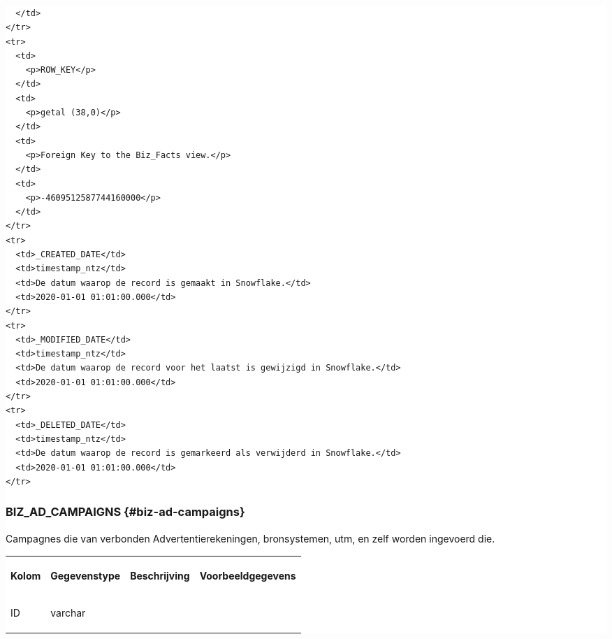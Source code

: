      </td>
    </tr>
    <tr>
      <td>
        <p>ROW_KEY</p>
      </td>
      <td>
        <p>getal (38,0)</p>
      </td>
      <td>
        <p>Foreign Key to the Biz_Facts view.</p>
      </td>
      <td>
        <p>-4609512587744160000</p>
      </td>
    </tr>
    <tr>
      <td>_CREATED_DATE</td>
      <td>timestamp_ntz</td>
      <td>De datum waarop de record is gemaakt in Snowflake.</td>
      <td>2020-01-01 01:01:00.000</td>
    </tr>
    <tr>
      <td>_MODIFIED_DATE</td>
      <td>timestamp_ntz</td>
      <td>De datum waarop de record voor het laatst is gewijzigd in Snowflake.</td>
      <td>2020-01-01 01:01:00.000</td>
    </tr>
    <tr>
      <td>_DELETED_DATE</td>
      <td>timestamp_ntz</td>
      <td>De datum waarop de record is gemarkeerd als verwijderd in Snowflake.</td>
      <td>2020-01-01 01:01:00.000</td>
    </tr>
  </tbody>
</table>

### BIZ_AD_CAMPAIGNS {#biz-ad-campaigns}

Campagnes die van verbonden Advertentierekeningen, bronsystemen, utm, en zelf worden ingevoerd die.

<table>
  <tbody>
    <tr>
      <th>
        <p>Kolom</p>
      </th>
      <th>
        <p>Gegevenstype</p>
      </th>
      <th>
        <p>Beschrijving</p>
      </th>
      <th>
        <p>Voorbeeldgegevens</p>
      </th>
    </tr>
    <tr>
      <td>
        <p>ID</p>
      </td>
      <td>
        <p>varchar</p>
      </td>